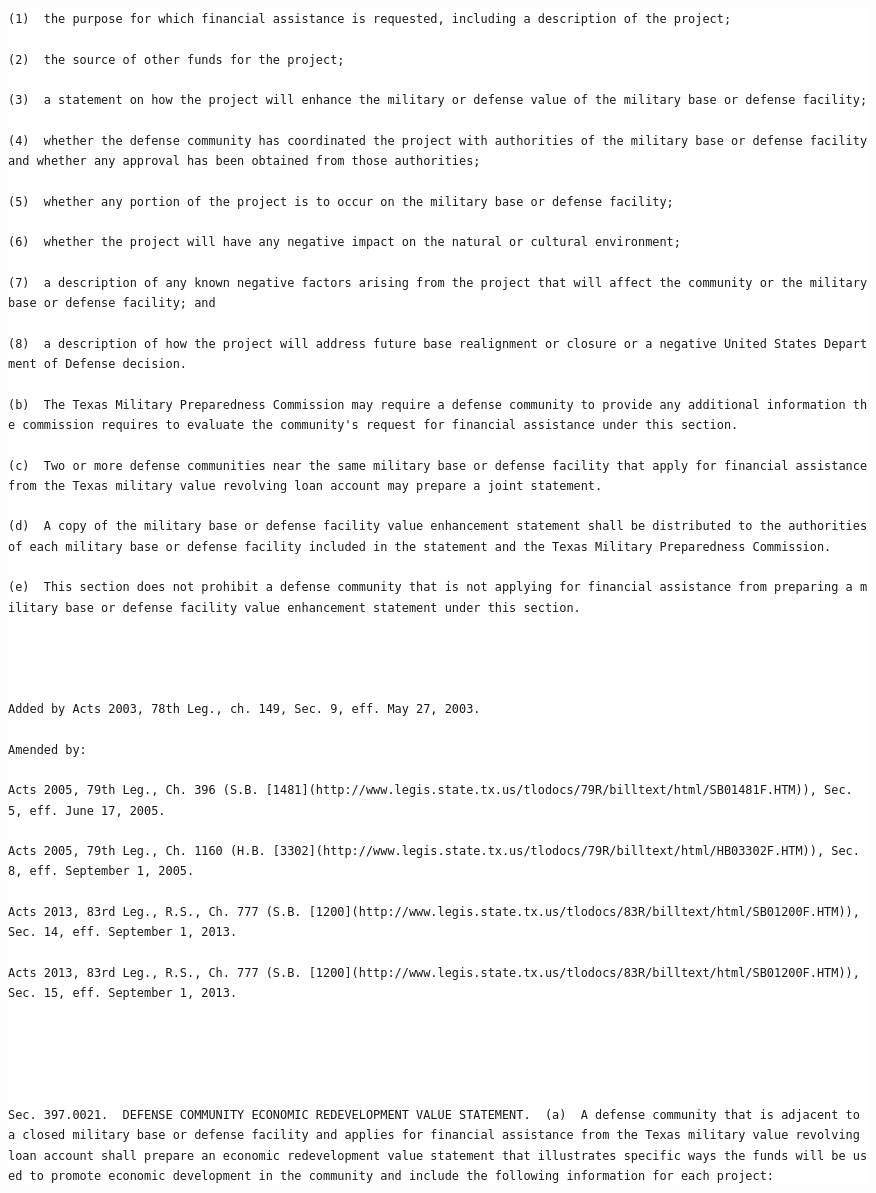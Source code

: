    (1)  the purpose for which financial assistance is requested, including a description of the project;
    
    (2)  the source of other funds for the project;
    
    (3)  a statement on how the project will enhance the military or defense value of the military base or defense facility;
    
    (4)  whether the defense community has coordinated the project with authorities of the military base or defense facility and whether any approval has been obtained from those authorities;
    
    (5)  whether any portion of the project is to occur on the military base or defense facility;
    
    (6)  whether the project will have any negative impact on the natural or cultural environment;
    
    (7)  a description of any known negative factors arising from the project that will affect the community or the military base or defense facility; and
    
    (8)  a description of how the project will address future base realignment or closure or a negative United States Department of Defense decision.
    
    (b)  The Texas Military Preparedness Commission may require a defense community to provide any additional information the commission requires to evaluate the community's request for financial assistance under this section.
    
    (c)  Two or more defense communities near the same military base or defense facility that apply for financial assistance from the Texas military value revolving loan account may prepare a joint statement.
    
    (d)  A copy of the military base or defense facility value enhancement statement shall be distributed to the authorities of each military base or defense facility included in the statement and the Texas Military Preparedness Commission.
    
    (e)  This section does not prohibit a defense community that is not applying for financial assistance from preparing a military base or defense facility value enhancement statement under this section.
    
    
    
    
    Added by Acts 2003, 78th Leg., ch. 149, Sec. 9, eff. May 27, 2003.
    
    Amended by: 
    
    Acts 2005, 79th Leg., Ch. 396 (S.B. [1481](http://www.legis.state.tx.us/tlodocs/79R/billtext/html/SB01481F.HTM)), Sec. 5, eff. June 17, 2005.
    
    Acts 2005, 79th Leg., Ch. 1160 (H.B. [3302](http://www.legis.state.tx.us/tlodocs/79R/billtext/html/HB03302F.HTM)), Sec. 8, eff. September 1, 2005.
    
    Acts 2013, 83rd Leg., R.S., Ch. 777 (S.B. [1200](http://www.legis.state.tx.us/tlodocs/83R/billtext/html/SB01200F.HTM)), Sec. 14, eff. September 1, 2013.
    
    Acts 2013, 83rd Leg., R.S., Ch. 777 (S.B. [1200](http://www.legis.state.tx.us/tlodocs/83R/billtext/html/SB01200F.HTM)), Sec. 15, eff. September 1, 2013.
    
    
    
    
    
    Sec. 397.0021.  DEFENSE COMMUNITY ECONOMIC REDEVELOPMENT VALUE STATEMENT.  (a)  A defense community that is adjacent to a closed military base or defense facility and applies for financial assistance from the Texas military value revolving loan account shall prepare an economic redevelopment value statement that illustrates specific ways the funds will be used to promote economic development in the community and include the following information for each project:
    